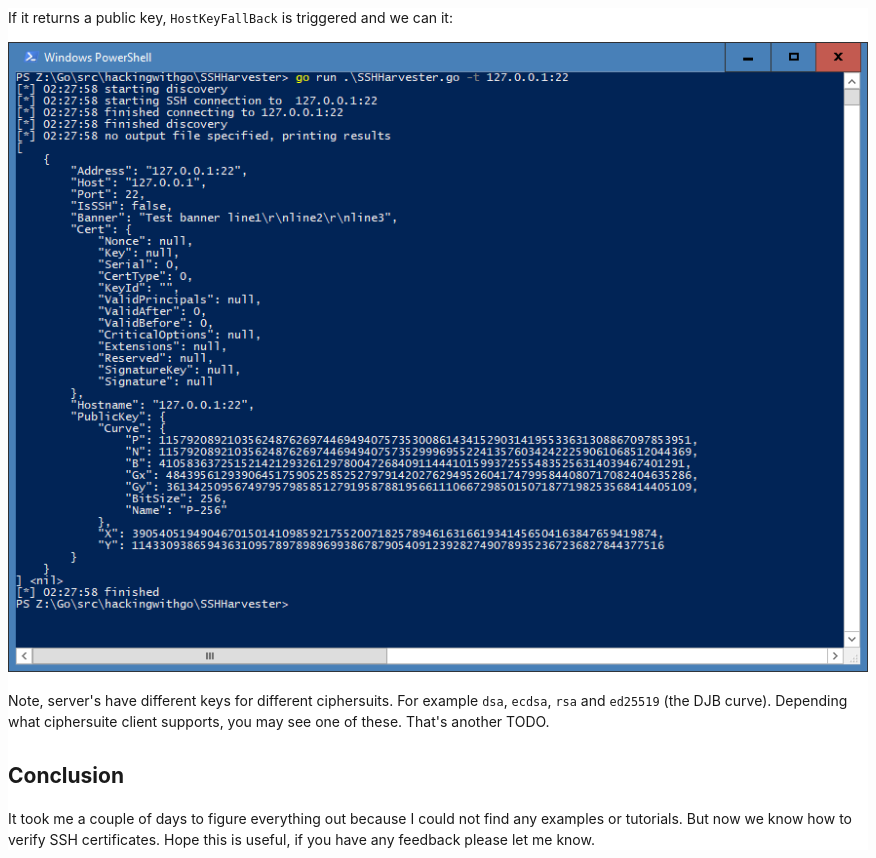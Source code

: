 If it returns a public key, `HostKeyFallBack` is triggered and we can it:

![](images/04/04.5-02.png)

Note, server's have different keys for different ciphersuits. For example `dsa`, `ecdsa`, `rsa` and `ed25519` (the DJB curve). Depending what ciphersuite client supports, you may see one of these. That's another TODO.

<a name="conclusion"></a>
## Conclusion
It took me a couple of days to figure everything out because I could not find any examples or tutorials. But now we know how to verify SSH certificates. Hope this is useful, if you have any feedback please let me know.


[^1]: I should have actually sent a patch. But signing up for Gerrit was a pain. Would have been the easiest way to become a "Golang contributor" and put it in my Twitter bio/resume (kidding).




[flag-pkg]: https://godoc.org/flag
[cobra-pkg]: https://github.com/spf13/cobra
[cli-pkg]: https://github.com/urfave/cli
[value-interface-flag-pkg]: https://godoc.org/flag#Value
[custom-types-hackingwithgo]: https://github.com/parsiya/Hacking-with-Go/blob/master/content/03.1.md#custom-flag-types-and-multiple-values
[golang-ssh-security]: https://bridge.grumpy-troll.org/2017/04/golang-ssh-security/ "Golang SSH security by Phil Pennock"
[hacking-with-go]: https://github.com/parsiya/hacking-with-go
[certchecker-ssh-pkg]: https://godoc.org/golang.org/x/crypto/ssh#CertChecker
[clientconfig-ssh-pkg]: https://godoc.org/golang.org/x/crypto/ssh#ClientConfig
[checkhostkey-ssh-pkg]: https://godoc.org/golang.org/x/crypto/ssh#CertChecker.CheckHostKey
[checkhostkey-ssh-src]: https://github.com/golang/crypto/blob/master/ssh/certs.go#L288
[04-4-hackingwithgo]: https://github.com/parsiya/Hacking-with-Go/blob/master/content/04.4.md
[hostkeycallback-ssh-pkg]: https://godoc.org/golang.org/x/crypto/ssh#HostKeyCallback
[verifyinghost-04-4-hackingwithgo]: https://github.com/parsiya/Hacking-with-Go/blob/master/content/04.4.md#verifying-host
[syncing-02-6-hackingwithgo]: https://github.com/parsiya/Hacking-with-Go/blob/master/content/02.6.md#synching-goroutines
[stringer-godoc]: https://godoc.org/golang.org/x/tools/cmd/stringer
[simple-ssh-harvester]: https://parsiya.net/blog/2017-12-29-simple-ssh-harvester-in-go/
